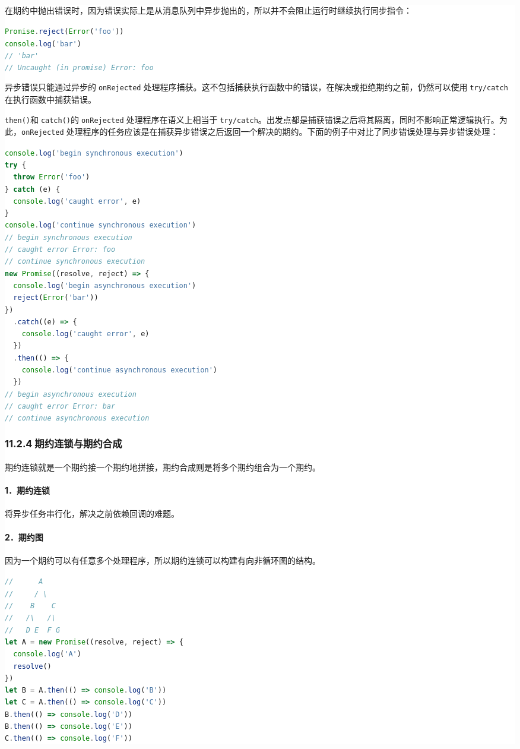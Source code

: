 
在期约中抛出错误时，因为错误实际上是从消息队列中异步抛出的，所以并不会阻止运行时继续执行同步指令：

```javascript
Promise.reject(Error('foo'))
console.log('bar')
// 'bar'
// Uncaught (in promise) Error: foo
```

异步错误只能通过异步的 `onRejected` 处理程序捕获。这不包括捕获执行函数中的错误，在解决或拒绝期约之前，仍然可以使用 `try/catch` 在执行函数中捕获错误。

`then()`和 `catch()`的 `onRejected` 处理程序在语义上相当于 `try/catch`。出发点都是捕获错误之后将其隔离，同时不影响正常逻辑执行。为此，`onRejected` 处理程序的任务应该是在捕获异步错误之后返回一个解决的期约。下面的例子中对比了同步错误处理与异步错误处理：

```javascript
console.log('begin synchronous execution')
try {
  throw Error('foo')
} catch (e) {
  console.log('caught error', e)
}
console.log('continue synchronous execution')
// begin synchronous execution
// caught error Error: foo
// continue synchronous execution
new Promise((resolve, reject) => {
  console.log('begin asynchronous execution')
  reject(Error('bar'))
})
  .catch((e) => {
    console.log('caught error', e)
  })
  .then(() => {
    console.log('continue asynchronous execution')
  })
// begin asynchronous execution
// caught error Error: bar
// continue asynchronous execution
```

### 11.2.4 期约连锁与期约合成

期约连锁就是一个期约接一个期约地拼接，期约合成则是将多个期约组合为一个期约。

#### 1．期约连锁

将异步任务串行化，解决之前依赖回调的难题。

#### 2．期约图

因为一个期约可以有任意多个处理程序，所以期约连锁可以构建有向非循环图的结构。

```javascript
//      A
//     / \
//    B    C
//   /\   /\
//   D E  F G
let A = new Promise((resolve, reject) => {
  console.log('A')
  resolve()
})
let B = A.then(() => console.log('B'))
let C = A.then(() => console.log('C'))
B.then(() => console.log('D'))
B.then(() => console.log('E'))
C.then(() => console.log('F'))
```